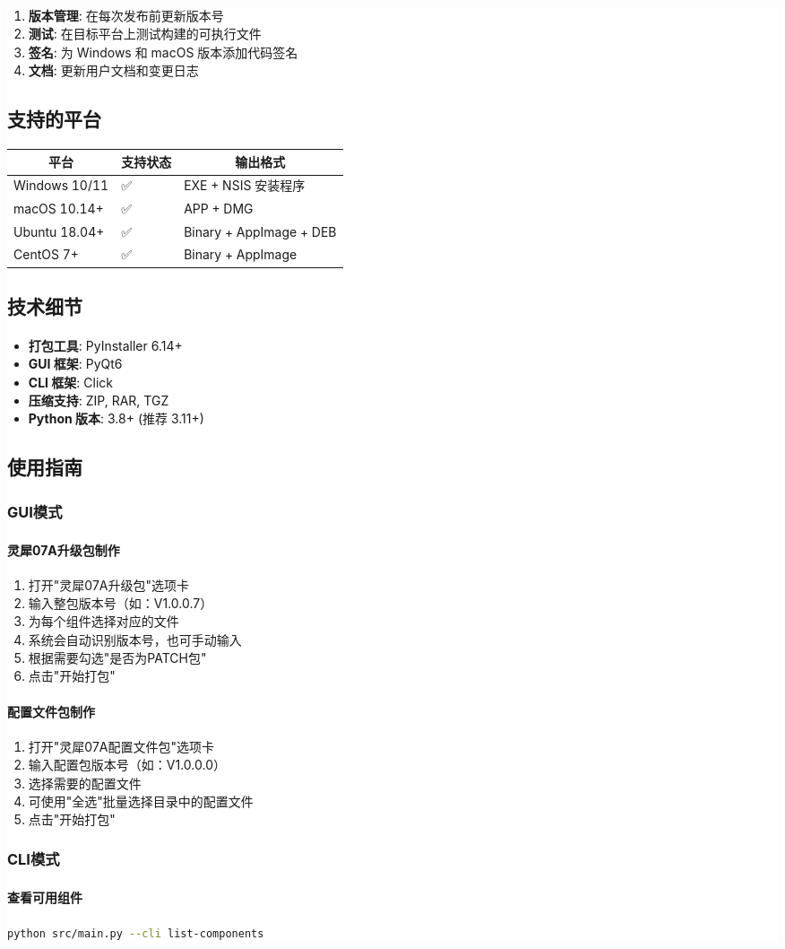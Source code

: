 1. **版本管理**: 在每次发布前更新版本号
2. **测试**: 在目标平台上测试构建的可执行文件
3. **签名**: 为 Windows 和 macOS 版本添加代码签名
4. **文档**: 更新用户文档和变更日志

## 支持的平台

| 平台 | 支持状态 | 输出格式 |
|------|----------|----------|
| Windows 10/11 | ✅ | EXE + NSIS 安装程序 |
| macOS 10.14+ | ✅ | APP + DMG |
| Ubuntu 18.04+ | ✅ | Binary + AppImage + DEB |
| CentOS 7+ | ✅ | Binary + AppImage |

## 技术细节

- **打包工具**: PyInstaller 6.14+
- **GUI 框架**: PyQt6
- **CLI 框架**: Click
- **压缩支持**: ZIP, RAR, TGZ
- **Python 版本**: 3.8+ (推荐 3.11+) 


## 使用指南

### GUI模式

#### 灵犀07A升级包制作
1. 打开"灵犀07A升级包"选项卡
2. 输入整包版本号（如：V1.0.0.7）
3. 为每个组件选择对应的文件
4. 系统会自动识别版本号，也可手动输入
5. 根据需要勾选"是否为PATCH包"
6. 点击"开始打包"

#### 配置文件包制作
1. 打开"灵犀07A配置文件包"选项卡
2. 输入配置包版本号（如：V1.0.0.0）
3. 选择需要的配置文件
4. 可使用"全选"批量选择目录中的配置文件
5. 点击"开始打包"

### CLI模式

#### 查看可用组件
```bash
python src/main.py --cli list-components
```
